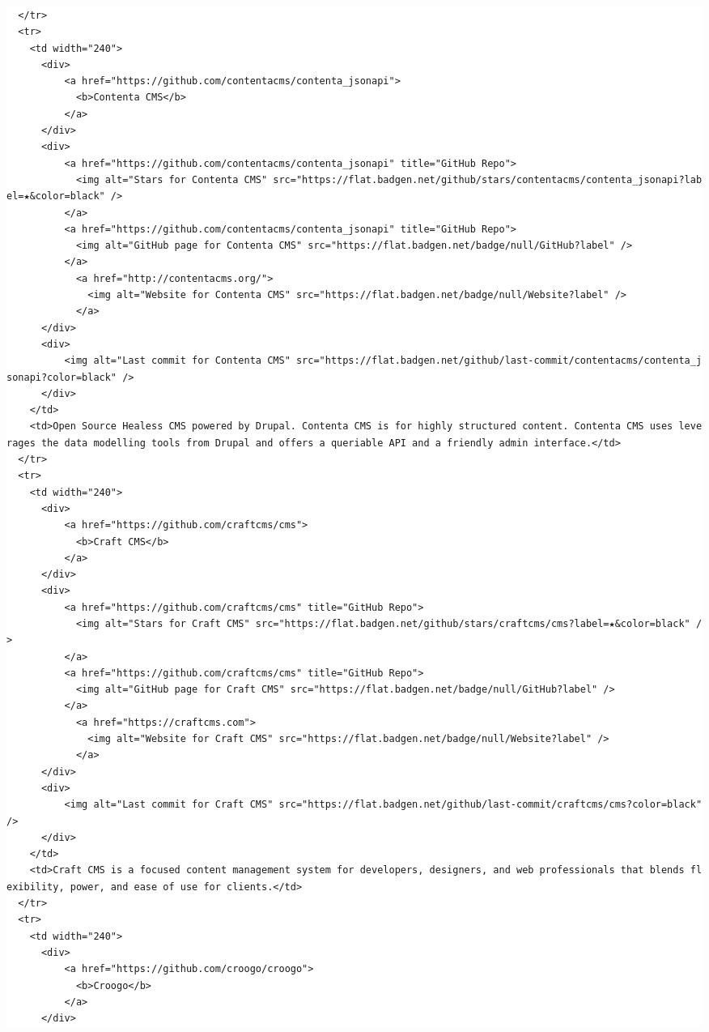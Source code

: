       </tr>
      <tr>
        <td width="240">
          <div>
              <a href="https://github.com/contentacms/contenta_jsonapi">
                <b>Contenta CMS</b>
              </a>
          </div>
          <div>
              <a href="https://github.com/contentacms/contenta_jsonapi" title="GitHub Repo">
                <img alt="Stars for Contenta CMS" src="https://flat.badgen.net/github/stars/contentacms/contenta_jsonapi?label=★&color=black" />
              </a>
              <a href="https://github.com/contentacms/contenta_jsonapi" title="GitHub Repo">
                <img alt="GitHub page for Contenta CMS" src="https://flat.badgen.net/badge/null/GitHub?label" />
              </a>
                <a href="http://contentacms.org/">
                  <img alt="Website for Contenta CMS" src="https://flat.badgen.net/badge/null/Website?label" />
                </a>
          </div>
          <div>
              <img alt="Last commit for Contenta CMS" src="https://flat.badgen.net/github/last-commit/contentacms/contenta_jsonapi?color=black" />
          </div>
        </td>
        <td>Open Source Healess CMS powered by Drupal. Contenta CMS is for highly structured content. Contenta CMS uses leverages the data modelling tools from Drupal and offers a queriable API and a friendly admin interface.</td>
      </tr>
      <tr>
        <td width="240">
          <div>
              <a href="https://github.com/craftcms/cms">
                <b>Craft CMS</b>
              </a>
          </div>
          <div>
              <a href="https://github.com/craftcms/cms" title="GitHub Repo">
                <img alt="Stars for Craft CMS" src="https://flat.badgen.net/github/stars/craftcms/cms?label=★&color=black" />
              </a>
              <a href="https://github.com/craftcms/cms" title="GitHub Repo">
                <img alt="GitHub page for Craft CMS" src="https://flat.badgen.net/badge/null/GitHub?label" />
              </a>
                <a href="https://craftcms.com">
                  <img alt="Website for Craft CMS" src="https://flat.badgen.net/badge/null/Website?label" />
                </a>
          </div>
          <div>
              <img alt="Last commit for Craft CMS" src="https://flat.badgen.net/github/last-commit/craftcms/cms?color=black" />
          </div>
        </td>
        <td>Craft CMS is a focused content management system for developers, designers, and web professionals that blends flexibility, power, and ease of use for clients.</td>
      </tr>
      <tr>
        <td width="240">
          <div>
              <a href="https://github.com/croogo/croogo">
                <b>Croogo</b>
              </a>
          </div>